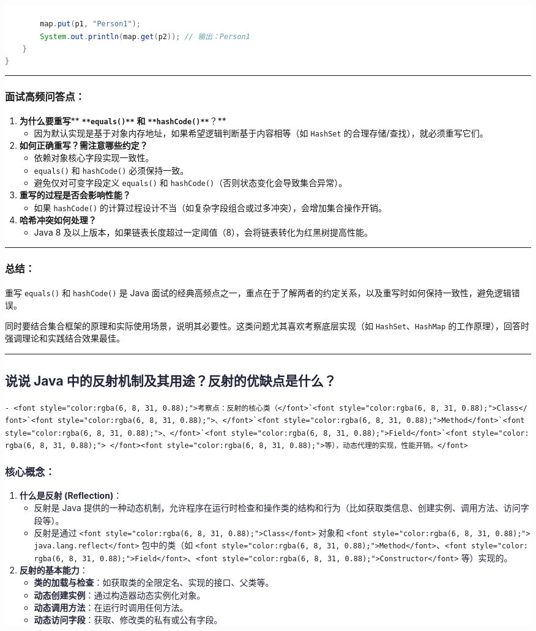 ```java

        map.put(p1, "Person1");  
        System.out.println(map.get(p2)); // 输出：Person1  
    }  
}
```

---

### 面试高频问答点：
1. **为什么要重写**** **`**equals()**`** ****和**** **`**hashCode()**`**？**
    - 因为默认实现是基于对象内存地址，如果希望逻辑判断基于内容相等（如 `HashSet` 的合理存储/查找），就必须重写它们。
2. **如何正确重写？需注意哪些约定？**
    - 依赖对象核心字段实现一致性。
    - `equals()` 和 `hashCode()` 必须保持一致。
    - 避免仅对可变字段定义 `equals()` 和 `hashCode()`（否则状态变化会导致集合异常）。
3. **重写的过程是否会影响性能？**
    - 如果 `hashCode()` 的计算过程设计不当（如复杂字段组合或过多冲突），会增加集合操作开销。
4. **哈希冲突如何处理？**
    - Java 8 及以上版本，如果链表长度超过一定阈值（8），会将链表转化为红黑树提高性能。

---

### 总结：
重写 `equals()` 和 `hashCode()` 是 Java 面试的经典高频点之一，重点在于了解两者的约定关系，以及重写时如何保持一致性，避免逻辑错误。

同时要结合集合框架的原理和实际使用场景，说明其必要性。这类问题尤其喜欢考察底层实现（如 `HashSet`、`HashMap` 的工作原理），回答时强调理论和实践结合效果最佳。

---

## <font style="color:rgba(6, 8, 31, 0.88);">说说 Java 中的反射机制及其用途？反射的优缺点是什么？</font>
    - <font style="color:rgba(6, 8, 31, 0.88);">考察点：反射的核心类（</font>`<font style="color:rgba(6, 8, 31, 0.88);">Class</font>`<font style="color:rgba(6, 8, 31, 0.88);">、</font>`<font style="color:rgba(6, 8, 31, 0.88);">Method</font>`<font style="color:rgba(6, 8, 31, 0.88);">、</font>`<font style="color:rgba(6, 8, 31, 0.88);">Field</font>`<font style="color:rgba(6, 8, 31, 0.88);"> </font><font style="color:rgba(6, 8, 31, 0.88);">等），动态代理的实现，性能开销。</font>

### <font style="color:rgba(6, 8, 31, 0.88);">核心概念：</font>
1. **<font style="color:rgba(6, 8, 31, 0.88);">什么是反射 (Reflection)</font>**<font style="color:rgba(6, 8, 31, 0.88);">：</font>
    - <font style="color:rgba(6, 8, 31, 0.88);">反射是 Java 提供的一种动态机制，允许程序在运行时检查和操作类的结构和行为（比如获取类信息、创建实例、调用方法、访问字段等）。</font>
    - <font style="color:rgba(6, 8, 31, 0.88);">反射是通过</font><font style="color:rgba(6, 8, 31, 0.88);"> </font>`<font style="color:rgba(6, 8, 31, 0.88);">Class</font>`<font style="color:rgba(6, 8, 31, 0.88);"> </font><font style="color:rgba(6, 8, 31, 0.88);">对象和</font><font style="color:rgba(6, 8, 31, 0.88);"> </font>`<font style="color:rgba(6, 8, 31, 0.88);">java.lang.reflect</font>`<font style="color:rgba(6, 8, 31, 0.88);"> </font><font style="color:rgba(6, 8, 31, 0.88);">包中的类（如</font><font style="color:rgba(6, 8, 31, 0.88);"> </font>`<font style="color:rgba(6, 8, 31, 0.88);">Method</font>`<font style="color:rgba(6, 8, 31, 0.88);">、</font>`<font style="color:rgba(6, 8, 31, 0.88);">Field</font>`<font style="color:rgba(6, 8, 31, 0.88);">、</font>`<font style="color:rgba(6, 8, 31, 0.88);">Constructor</font>`<font style="color:rgba(6, 8, 31, 0.88);"> </font><font style="color:rgba(6, 8, 31, 0.88);">等）实现的。</font>
2. **<font style="color:rgba(6, 8, 31, 0.88);">反射的基本能力</font>**<font style="color:rgba(6, 8, 31, 0.88);">：</font>
    - **<font style="color:rgba(6, 8, 31, 0.88);">类的加载与检查</font>**<font style="color:rgba(6, 8, 31, 0.88);">：如获取类的全限定名、实现的接口、父类等。</font>
    - **<font style="color:rgba(6, 8, 31, 0.88);">动态创建实例</font>**<font style="color:rgba(6, 8, 31, 0.88);">：通过构造器动态实例化对象。</font>
    - **<font style="color:rgba(6, 8, 31, 0.88);">动态调用方法</font>**<font style="color:rgba(6, 8, 31, 0.88);">：在运行时调用任何方法。</font>
    - **<font style="color:rgba(6, 8, 31, 0.88);">动态访问字段</font>**<font style="color:rgba(6, 8, 31, 0.88);">：获取、修改类的私有或公有字段。</font>